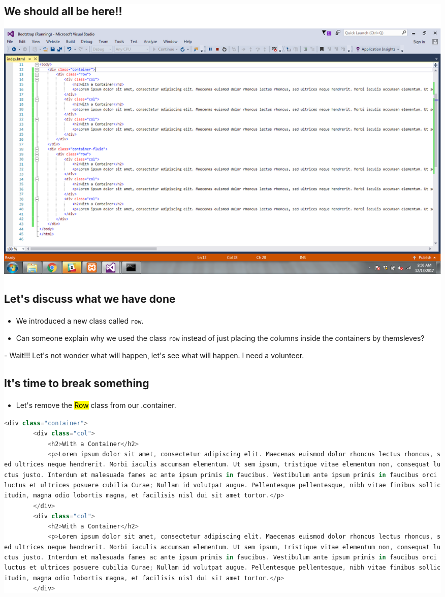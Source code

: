 ## We should all be here!!

   <div float="right" class="img"><img src="./resources/boot14.png" /></div>  

## Let's discuss what we have done

- We introduced a new class called `row`.

- Can someone explain why we used the class `row` instead of just placing the columns inside the containers by themsleves?

<div class="fragment">
- Wait!!! Let's not wonder what will happen, let's see what will happen. I need a volunteer.
</div>

## It's time to break something

- Let's remove the <mark>Row</mark> class from our .container.

```C#
<div class="container">
		<div class="col"> 
			<h2>With a Container</h2>
			<p>Lorem ipsum dolor sit amet, consectetur adipiscing elit. Maecenas euismod dolor rhoncus lectus rhoncus, sed ultrices neque hendrerit. Morbi iaculis accumsan elementum. Ut sem ipsum, tristique vitae elementum non, consequat luctus justo. Interdum et malesuada fames ac ante ipsum primis in faucibus. Vestibulum ante ipsum primis in faucibus orci luctus et ultrices posuere cubilia Curae; Nullam id volutpat augue. Pellentesque pellentesque, nibh vitae finibus sollicitudin, magna odio lobortis magna, et facilisis nisl dui sit amet tortor.</p>
		</div>
		<div class="col"> 
			<h2>With a Container</h2>
			<p>Lorem ipsum dolor sit amet, consectetur adipiscing elit. Maecenas euismod dolor rhoncus lectus rhoncus, sed ultrices neque hendrerit. Morbi iaculis accumsan elementum. Ut sem ipsum, tristique vitae elementum non, consequat luctus justo. Interdum et malesuada fames ac ante ipsum primis in faucibus. Vestibulum ante ipsum primis in faucibus orci luctus et ultrices posuere cubilia Curae; Nullam id volutpat augue. Pellentesque pellentesque, nibh vitae finibus sollicitudin, magna odio lobortis magna, et facilisis nisl dui sit amet tortor.</p>
		</div>
```